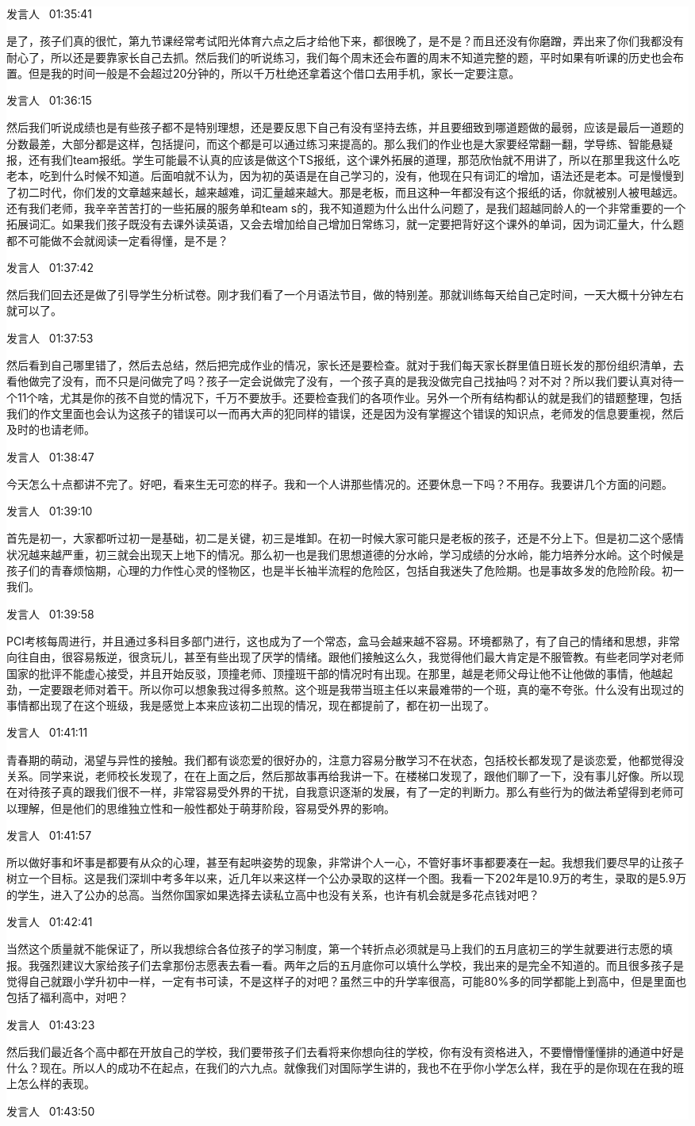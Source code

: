 发言人   01:35:41

是了，孩子们真的很忙，第九节课经常考试阳光体育六点之后才给他下来，都很晚了，是不是？而且还没有你磨蹭，弄出来了你们我都没有耐心了，所以还是要靠家长自己去抓。然后我们的听说练习，我们每个周末还会布置的周末不知道完整的题，平时如果有听课的历史也会布置。但是我的时间一般是不会超过20分钟的，所以千万杜绝还拿着这个借口去用手机，家长一定要注意。

发言人   01:36:15

然后我们听说成绩也是有些孩子都不是特别理想，还是要反思下自己有没有坚持去练，并且要细致到哪道题做的最弱，应该是最后一道题的分数最差，大部分都是这样，包括提问，而这个都是可以通过练习来提高的。那么我们的作业也是大家要经常翻一翻，学导练、智能悬疑报，还有我们team报纸。学生可能最不认真的应该是做这个TS报纸，这个课外拓展的道理，那范欣怡就不用讲了，所以在那里我这什么吃老本，吃到什么时候不知道。后面咱就不认为，因为初的英语是在自己学习的，没有，他现在只有词汇的增加，语法还是老本。可是慢慢到了初二时代，你们发的文章越来越长，越来越难，词汇量越来越大。那是老板，而且这种一年都没有这个报纸的话，你就被别人被甩越远。还有我们老师，我辛辛苦苦打的一些拓展的服务单和team s的，我不知道题为什么出什么问题了，是我们超越同龄人的一个非常重要的一个拓展词汇。如果我们孩子既没有去课外读英语，又会去增加给自己增加日常练习，就一定要把背好这个课外的单词，因为词汇量大，什么题都不可能做不会就阅读一定看得懂，是不是？

发言人   01:37:42

然后我们回去还是做了引导学生分析试卷。刚才我们看了一个月语法节目，做的特别差。那就训练每天给自己定时间，一天大概十分钟左右就可以了。

发言人   01:37:53

然后看到自己哪里错了，然后去总结，然后把完成作业的情况，家长还是要检查。就对于我们每天家长群里值日班长发的那份组织清单，去看他做完了没有，而不只是问做完了吗？孩子一定会说做完了没有，一个孩子真的是我没做完自己找抽吗？对不对？所以我们要认真对待一个11个啥，尤其是你的孩不自觉的情况下，千万不要放手。还要检查我们的各项作业。另外一个所有结构都认的就是我们的错题整理，包括我们的作文里面也会认为这孩子的错误可以一而再大声的犯同样的错误，还是因为没有掌握这个错误的知识点，老师发的信息要重视，然后及时的也请老师。

发言人   01:38:47

今天怎么十点都讲不完了。好吧，看来生无可恋的样子。我和一个人讲那些情况的。还要休息一下吗？不用存。我要讲几个方面的问题。

发言人   01:39:10

首先是初一，大家都听过初一是基础，初二是关键，初三是堆卸。在初一时候大家可能只是老板的孩子，还是不分上下。但是初二这个感情状况越来越严重，初三就会出现天上地下的情况。那么初一也是我们思想道德的分水岭，学习成绩的分水岭，能力培养分水岭。这个时候是孩子们的青春烦恼期，心理的力作性心灵的怪物区，也是半长袖半流程的危险区，包括自我迷失了危险期。也是事故多发的危险阶段。初一我们。

发言人   01:39:58

PCI考核每周进行，并且通过多科目多部门进行，这也成为了一个常态，盒马会越来越不容易。环境都熟了，有了自己的情绪和思想，非常向往自由，很容易叛逆，很贪玩儿，甚至有些出现了厌学的情绪。跟他们接触这么久，我觉得他们最大肯定是不服管教。有些老同学对老师国家的批评不能虚心接受，并且开始反驳，顶撞老师、顶撞班干部的情况时有出现。在那里，越是老师父母让他不让他做的事情，他越起劲，一定要跟老师对着干。所以你可以想象我过得多煎熬。这个班是我带当班主任以来最难带的一个班，真的毫不夸张。什么没有出现过的事情都出现了在这个班级，我是感觉上本来应该初二出现的情况，现在都提前了，都在初一出现了。

发言人   01:41:11

青春期的萌动，渴望与异性的接触。我们都有谈恋爱的很好办的，注意力容易分散学习不在状态，包括校长都发现了是谈恋爱，他都觉得没关系。同学来说，老师校长发现了，在在上面之后，然后那故事再给我讲一下。在楼梯口发现了，跟他们聊了一下，没有事儿好像。所以现在对待孩子真的跟我们很不一样，非常容易受外界的干扰，自我意识逐渐的发展，有了一定的判断力。那么有些行为的做法希望得到老师可以理解，但是他们的思维独立性和一般性都处于萌芽阶段，容易受外界的影响。

发言人   01:41:57

所以做好事和坏事是都要有从众的心理，甚至有起哄姿势的现象，非常讲个人一心，不管好事坏事都要凑在一起。我想我们要尽早的让孩子树立一个目标。这是我们深圳中考多年以来，近几年以来这样一个公办录取的这样一个图。我看一下202年是10.9万的考生，录取的是5.9万的学生，进入了公办的总高。当然你国家如果选择去读私立高中也没有关系，也许有机会就是多花点钱对吧？

发言人   01:42:41

当然这个质量就不能保证了，所以我想综合各位孩子的学习制度，第一个转折点必须就是马上我们的五月底初三的学生就要进行志愿的填报。我强烈建议大家给孩子们去拿那份志愿表去看一看。两年之后的五月底你可以填什么学校，我出来的是完全不知道的。而且很多孩子是觉得自己就跟小学升初中一样，一定有书可读，不是这样子的对吧？虽然三中的升学率很高，可能80%多的同学都能上到高中，但是里面也包括了福利高中，对吧？

发言人   01:43:23

然后我们最近各个高中都在开放自己的学校，我们要带孩子们去看将来你想向往的学校，你有没有资格进入，不要懵懵懂懂排的通道中好是什么？现在。所以人的成功不在起点，在我们的六九点。就像我们对国际学生讲的，我也不在乎你小学怎么样，我在乎的是你现在在我的班上怎么样的表现。

发言人   01:43:50
